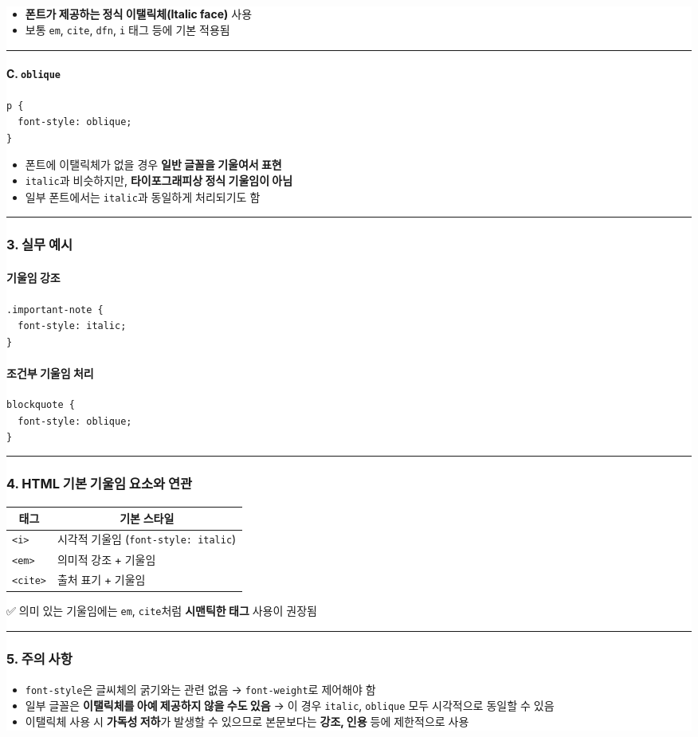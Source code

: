 - **폰트가 제공하는 정식 이탤릭체(Italic face)** 사용
- 보통 `em`, `cite`, `dfn`, `i` 태그 등에 기본 적용됨

------

#### C. `oblique`

```
p {
  font-style: oblique;
}
```

- 폰트에 이탤릭체가 없을 경우 **일반 글꼴을 기울여서 표현**
- `italic`과 비슷하지만, **타이포그래피상 정식 기울임이 아님**
- 일부 폰트에서는 `italic`과 동일하게 처리되기도 함

------

### 3. 실무 예시

#### 기울임 강조

```
.important-note {
  font-style: italic;
}
```

#### 조건부 기울임 처리

```
blockquote {
  font-style: oblique;
}
```

------

### 4. HTML 기본 기울임 요소와 연관

| 태그     | 기본 스타일                          |
| -------- | ------------------------------------ |
| `<i>`    | 시각적 기울임 (`font-style: italic`) |
| `<em>`   | 의미적 강조 + 기울임                 |
| `<cite>` | 출처 표기 + 기울임                   |

✅ 의미 있는 기울임에는 `em`, `cite`처럼 **시맨틱한 태그** 사용이 권장됨

------

### 5. 주의 사항

- `font-style`은 글씨체의 굵기와는 관련 없음 → `font-weight`로 제어해야 함
- 일부 글꼴은 **이탤릭체를 아예 제공하지 않을 수도 있음** → 이 경우 `italic`, `oblique` 모두 시각적으로 동일할 수 있음
- 이탤릭체 사용 시 **가독성 저하**가 발생할 수 있으므로 본문보다는 **강조, 인용** 등에 제한적으로 사용
